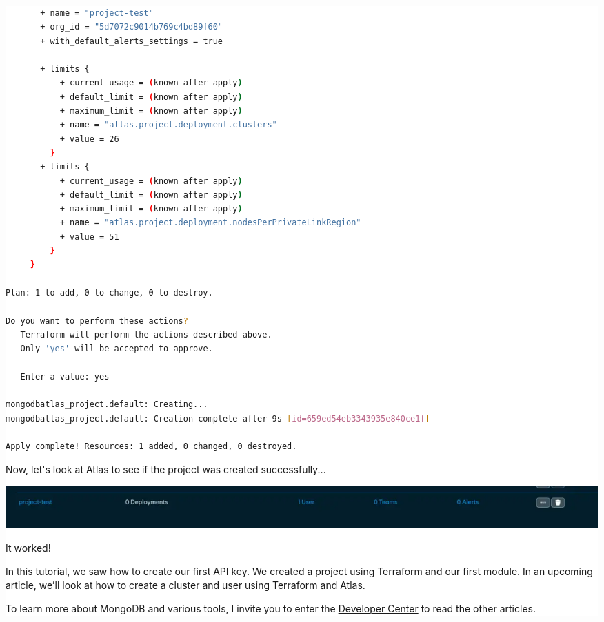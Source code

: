 ```bash
       + name = "project-test"
       + org_id = "5d7072c9014b769c4bd89f60"
       + with_default_alerts_settings = true

       + limits {
           + current_usage = (known after apply)
           + default_limit = (known after apply)
           + maximum_limit = (known after apply)
           + name = "atlas.project.deployment.clusters"
           + value = 26
         }
       + limits {
           + current_usage = (known after apply)
           + default_limit = (known after apply)
           + maximum_limit = (known after apply)
           + name = "atlas.project.deployment.nodesPerPrivateLinkRegion"
           + value = 51
         }
     }

Plan: 1 to add, 0 to change, 0 to destroy.

Do you want to perform these actions?
   Terraform will perform the actions described above.
   Only 'yes' will be accepted to approve.

   Enter a value: yes

mongodbatlas_project.default: Creating...
mongodbatlas_project.default: Creation complete after 9s [id=659ed54eb3343935e840ce1f]

Apply complete! Resources: 1 added, 0 changed, 0 destroyed.
```

Now, let's look at Atlas to see if the project was created successfully...

![](/images/mongodb-atlas-with-terraform/image5.png)

It worked!

In this tutorial, we saw how to create our first API key. We created a project using Terraform and our first module. In an upcoming article, we’ll look at how to create a cluster and user using Terraform and Atlas.

To learn more about MongoDB and various tools, I invite you to enter the 
[Developer Center](https://www.mongodb.com/developer/products/atlas/mongodb-atlas-with-terraform/#creating-a-project:~:text=It%20worked!,the%20other%20articles.) to read the other articles.
